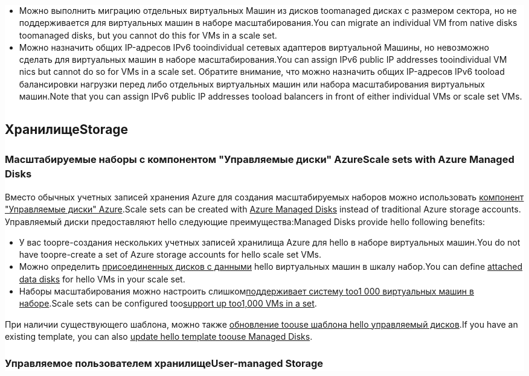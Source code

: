 - <span data-ttu-id="36ed4-126">Можно выполнить миграцию отдельных виртуальных Машин из дисков toomanaged дисках с размером сектора, но не поддерживается для виртуальных машин в наборе масштабирования.</span><span class="sxs-lookup"><span data-stu-id="36ed4-126">You can migrate an individual VM from native disks toomanaged disks, but you cannot do this for VMs in a scale set.</span></span>
- <span data-ttu-id="36ed4-127">Можно назначить общих IP-адресов IPv6 tooindividual сетевых адаптеров виртуальной Машины, но невозможно сделать для виртуальных машин в наборе масштабирования.</span><span class="sxs-lookup"><span data-stu-id="36ed4-127">You can assign IPv6 public IP addresses tooindividual VM nics but cannot do so for VMs in a scale set.</span></span> <span data-ttu-id="36ed4-128">Обратите внимание, что можно назначить общих IP-адресов IPv6 tooload балансировки нагрузки перед либо отдельных виртуальных машин или набора масштабирования виртуальных машин.</span><span class="sxs-lookup"><span data-stu-id="36ed4-128">Note that you can assign IPv6 public IP addresses tooload balancers in front of either individual VMs or scale set VMs.</span></span>

## <a name="storage"></a><span data-ttu-id="36ed4-129">Хранилище</span><span class="sxs-lookup"><span data-stu-id="36ed4-129">Storage</span></span>

### <a name="scale-sets-with-azure-managed-disks"></a><span data-ttu-id="36ed4-130">Масштабируемые наборы с компонентом "Управляемые диски" Azure</span><span class="sxs-lookup"><span data-stu-id="36ed4-130">Scale sets with Azure Managed Disks</span></span>
<span data-ttu-id="36ed4-131">Вместо обычных учетных записей хранения Azure для создания масштабируемых наборов можно использовать [компонент "Управляемые диски" Azure](../virtual-machines/windows/managed-disks-overview.md).</span><span class="sxs-lookup"><span data-stu-id="36ed4-131">Scale sets can be created with [Azure Managed Disks](../virtual-machines/windows/managed-disks-overview.md) instead of traditional Azure storage accounts.</span></span> <span data-ttu-id="36ed4-132">Управляемый диски предоставляют hello следующие преимущества:</span><span class="sxs-lookup"><span data-stu-id="36ed4-132">Managed Disks provide hello following benefits:</span></span>
- <span data-ttu-id="36ed4-133">У вас toopre-создания нескольких учетных записей хранилища Azure для hello в наборе виртуальных машин.</span><span class="sxs-lookup"><span data-stu-id="36ed4-133">You do not have toopre-create a set of Azure storage accounts for hello scale set VMs.</span></span>
- <span data-ttu-id="36ed4-134">Можно определить [присоединенных дисков с данными](virtual-machine-scale-sets-attached-disks.md) hello виртуальных машин в шкалу набор.</span><span class="sxs-lookup"><span data-stu-id="36ed4-134">You can define [attached data disks](virtual-machine-scale-sets-attached-disks.md) for hello VMs in your scale set.</span></span>
- <span data-ttu-id="36ed4-135">Наборы масштабирования можно настроить слишком[поддерживает систему too1 000 виртуальных машин в наборе](virtual-machine-scale-sets-placement-groups.md).</span><span class="sxs-lookup"><span data-stu-id="36ed4-135">Scale sets can be configured too[support up too1,000 VMs in a set](virtual-machine-scale-sets-placement-groups.md).</span></span> 

<span data-ttu-id="36ed4-136">При наличии существующего шаблона, можно также [обновление toouse шаблона hello управляемый дисков](virtual-machine-scale-sets-convert-template-to-md.md).</span><span class="sxs-lookup"><span data-stu-id="36ed4-136">If you have an existing template, you can also [update hello template toouse Managed Disks](virtual-machine-scale-sets-convert-template-to-md.md).</span></span>

### <a name="user-managed-storage"></a><span data-ttu-id="36ed4-137">Управляемое пользователем хранилище</span><span class="sxs-lookup"><span data-stu-id="36ed4-137">User-managed Storage</span></span>